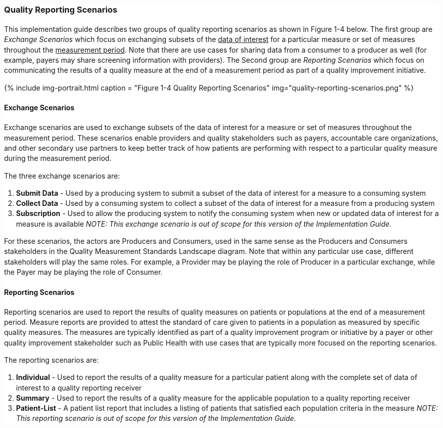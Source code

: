 ### Quality Reporting Scenarios

This implementation guide describes two groups of quality reporting scenarios as shown in Figure 1-4 below. The first group are *Exchange Scenarios* which focus on exchanging subsets of the [data of interest](#data-of-interest) for a particular measure or set of measures throughout the [measurement period](#measurement-period).  Note that there are use cases for sharing data from a consumer to a producer as well (for example, payers may share screening information with providers). The Second group are *Reporting Scenarios* which focus on communicating the results of a quality measure at the end of a measurement period as part of a quality improvement initiative.

{% include img-portrait.html  caption = "Figure 1-4 Quality Reporting Scenarios" img="quality-reporting-scenarios.png" %}

#### Exchange Scenarios

Exchange scenarios are used to exchange subsets of the data of interest for a measure or set of measures throughout the measurement period. These scenarios enable providers and quality stakeholders such as payers, accountable care organizations, and other secondary use partners to keep better track of how patients are performing with respect to a particular quality measure during the measurement period.

<p>The three exchange scenarios are:</p>

1. <b>Submit Data</b> - Used by a producing system to submit a subset of the data of interest for a measure to a consuming system
1. <b>Collect Data</b> - Used by a consuming system to collect a subset of the data of interest for a measure from a producing system
1. <b>Subscription</b> - Used to allow the producing system to notify the consuming system when new or updated data of interest for a measure is available  *NOTE: This exchange scenario is out of scope for this version of the Implementation Guide.*

For these scenarios, the actors are Producers and Consumers, used in the same sense as the Producers and Consumers stakeholders in the Quality Measurement Standards Landscape diagram. Note that within any particular use case, different stakeholders will play the same roles. For example, a Provider may be playing the role of Producer in a particular exchange, while the Payer may be playing the role of Consumer.

#### Reporting Scenarios

Reporting scenarios are used to report the results of quality measures on patients or populations at the end of a measurement period. Measure reports are provided to attest the standard of care given to patients in a population as measured by specific quality measures. The measures are typically identified as part of a quality improvement program or initiative by a payer or other quality improvement stakeholder such as Public Health with use cases that are typically more focused on the reporting scenarios.

The reporting scenarios are:

1. **Individual** - Used to report the results of a quality measure for a particular patient along with the complete set of data of interest to a quality reporting receiver
1. **Summary** - Used to report the results of a quality measure for the applicable population to a quality reporting receiver
1. **Patient-List** - A patient list report that includes a listing of patients that satisfied each population criteria in the measure *NOTE: This reporting scenario is out of scope for this version of the Implementation Guide.*
